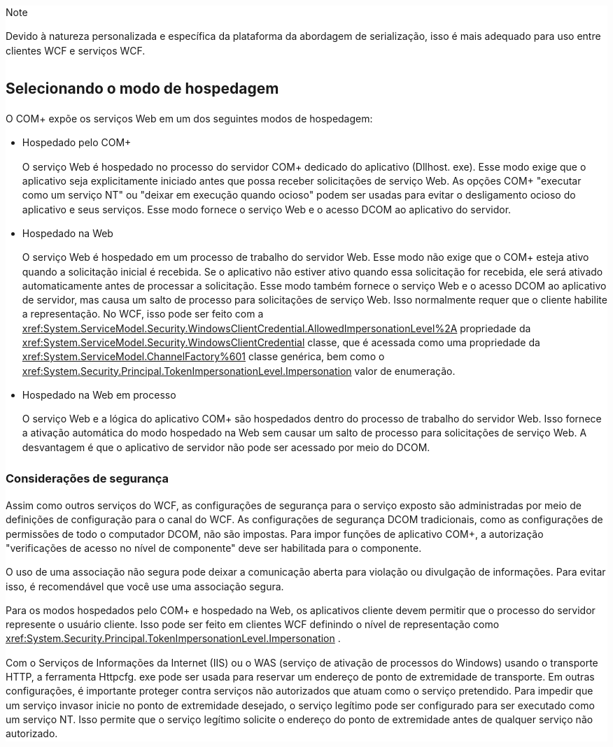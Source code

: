 > [!NOTE]
> Devido à natureza personalizada e específica da plataforma da abordagem de serialização, isso é mais adequado para uso entre clientes WCF e serviços WCF.  
  
## <a name="selecting-the-hosting-mode"></a>Selecionando o modo de hospedagem  
 O COM+ expõe os serviços Web em um dos seguintes modos de hospedagem:  
  
- Hospedado pelo COM+  
  
     O serviço Web é hospedado no processo do servidor COM+ dedicado do aplicativo (Dllhost. exe). Esse modo exige que o aplicativo seja explicitamente iniciado antes que possa receber solicitações de serviço Web. As opções COM+ "executar como um serviço NT" ou "deixar em execução quando ocioso" podem ser usadas para evitar o desligamento ocioso do aplicativo e seus serviços. Esse modo fornece o serviço Web e o acesso DCOM ao aplicativo do servidor.  
  
- Hospedado na Web  
  
     O serviço Web é hospedado em um processo de trabalho do servidor Web. Esse modo não exige que o COM+ esteja ativo quando a solicitação inicial é recebida. Se o aplicativo não estiver ativo quando essa solicitação for recebida, ele será ativado automaticamente antes de processar a solicitação. Esse modo também fornece o serviço Web e o acesso DCOM ao aplicativo de servidor, mas causa um salto de processo para solicitações de serviço Web. Isso normalmente requer que o cliente habilite a representação. No WCF, isso pode ser feito com a <xref:System.ServiceModel.Security.WindowsClientCredential.AllowedImpersonationLevel%2A> propriedade da <xref:System.ServiceModel.Security.WindowsClientCredential> classe, que é acessada como uma propriedade da <xref:System.ServiceModel.ChannelFactory%601> classe genérica, bem como o <xref:System.Security.Principal.TokenImpersonationLevel.Impersonation> valor de enumeração.  
  
- Hospedado na Web em processo  
  
     O serviço Web e a lógica do aplicativo COM+ são hospedados dentro do processo de trabalho do servidor Web. Isso fornece a ativação automática do modo hospedado na Web sem causar um salto de processo para solicitações de serviço Web. A desvantagem é que o aplicativo de servidor não pode ser acessado por meio do DCOM.  
  
### <a name="security-considerations"></a>Considerações de segurança  
 Assim como outros serviços do WCF, as configurações de segurança para o serviço exposto são administradas por meio de definições de configuração para o canal do WCF. As configurações de segurança DCOM tradicionais, como as configurações de permissões de todo o computador DCOM, não são impostas. Para impor funções de aplicativo COM+, a autorização "verificações de acesso no nível de componente" deve ser habilitada para o componente.  
  
 O uso de uma associação não segura pode deixar a comunicação aberta para violação ou divulgação de informações. Para evitar isso, é recomendável que você use uma associação segura.  
  
 Para os modos hospedados pelo COM+ e hospedado na Web, os aplicativos cliente devem permitir que o processo do servidor represente o usuário cliente. Isso pode ser feito em clientes WCF definindo o nível de representação como <xref:System.Security.Principal.TokenImpersonationLevel.Impersonation> .  
  
 Com o Serviços de Informações da Internet (IIS) ou o WAS (serviço de ativação de processos do Windows) usando o transporte HTTP, a ferramenta Httpcfg. exe pode ser usada para reservar um endereço de ponto de extremidade de transporte. Em outras configurações, é importante proteger contra serviços não autorizados que atuam como o serviço pretendido. Para impedir que um serviço invasor inicie no ponto de extremidade desejado, o serviço legítimo pode ser configurado para ser executado como um serviço NT. Isso permite que o serviço legítimo solicite o endereço do ponto de extremidade antes de qualquer serviço não autorizado.  
  
